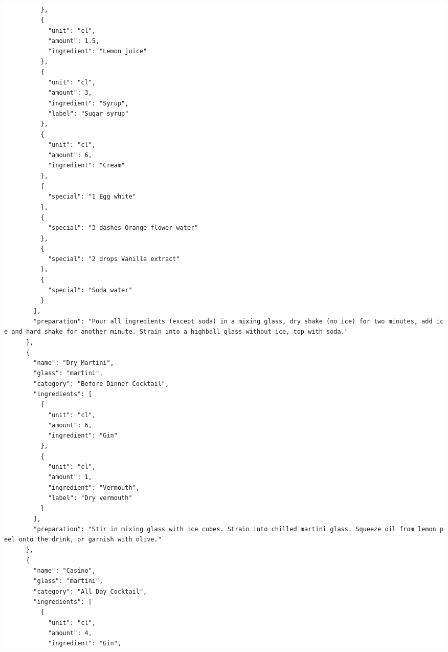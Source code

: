 ```
          },
          {
            "unit": "cl",
            "amount": 1.5,
            "ingredient": "Lemon juice"
          },
          {
            "unit": "cl",
            "amount": 3,
            "ingredient": "Syrup",
            "label": "Sugar syrup"
          },
          {
            "unit": "cl",
            "amount": 6,
            "ingredient": "Cream"
          },
          {
            "special": "1 Egg white"
          },
          {
            "special": "3 dashes Orange flower water"
          },
          {
            "special": "2 drops Vanilla extract"
          },
          {
            "special": "Soda water"
          }
        ],
        "preparation": "Pour all ingredients (except soda) in a mixing glass, dry shake (no ice) for two minutes, add ice and hard shake for another minute. Strain into a highball glass without ice, top with soda."
      },
      {
        "name": "Dry Martini",
        "glass": "martini",
        "category": "Before Dinner Cocktail",
        "ingredients": [
          {
            "unit": "cl",
            "amount": 6,
            "ingredient": "Gin"
          },
          {
            "unit": "cl",
            "amount": 1,
            "ingredient": "Vermouth",
            "label": "Dry vermouth"
          }
        ],
        "preparation": "Stir in mixing glass with ice cubes. Strain into chilled martini glass. Squeeze oil from lemon peel onto the drink, or garnish with olive."
      },
      {
        "name": "Casino",
        "glass": "martini",
        "category": "All Day Cocktail",
        "ingredients": [
          {
            "unit": "cl",
            "amount": 4,
            "ingredient": "Gin",
```